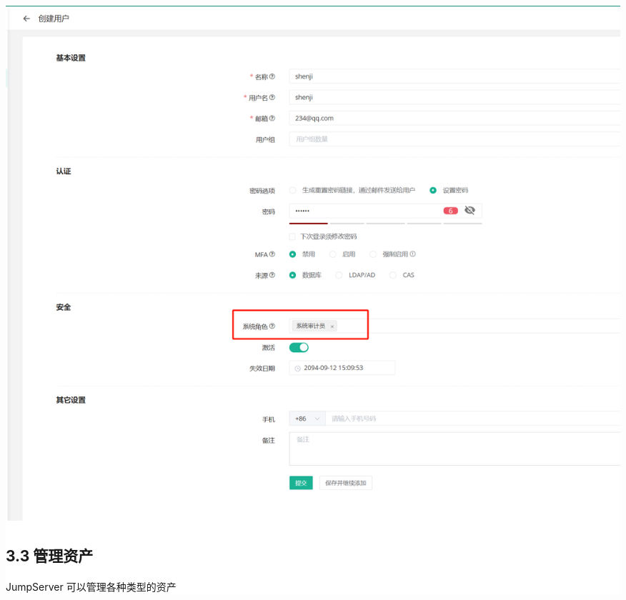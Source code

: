 ![image-20240929151036989](images\image-20240929151036989.png)

## 3.3 管理资产

JumpServer 可以管理各种类型的资产
